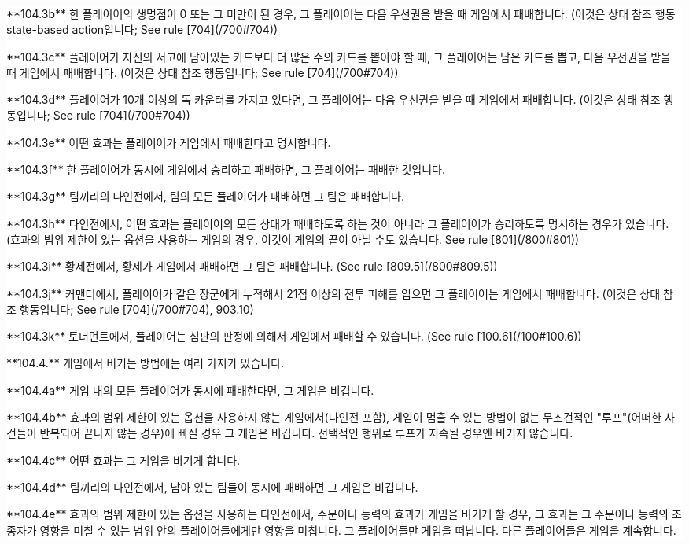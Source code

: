<a name="104.3b"></a>
<p class="clause" markdown="1">**104.3b** 한 플레이어의 생명점이 0 또는 그 미만이 된 경우, 그 플레이어는 다음 우선권을 받을 때 게임에서 패배합니다. (이것은 상태 참조 행동state-based action입니다; See rule [704](/700#704))</p>

<a name="104.3c"></a>
<p class="clause" markdown="1">**104.3c** 플레이어가 자신의 서고에 남아있는 카드보다 더 많은 수의 카드를 뽑아야 할 때, 그 플레이어는 남은 카드를 뽑고, 다음 우선권을 받을 때 게임에서 패배합니다. (이것은 상태 참조 행동입니다; See rule [704](/700#704))</p>

<a name="104.3d"></a>
<p class="clause" markdown="1">**104.3d** 플레이어가 10개 이상의 독 카운터를 가지고 있다면, 그 플레이어는 다음 우선권을 받을 때 게임에서 패배합니다. (이것은 상태 참조 행동입니다; See rule [704](/700#704))</p>

<a name="104.3e"></a>
<p class="clause" markdown="1">**104.3e** 어떤 효과는 플레이어가 게임에서 패배한다고 명시합니다.</p>

<a name="104.3f"></a>
<p class="clause" markdown="1">**104.3f** 한 플레이어가 동시에 게임에서 승리하고 패배하면, 그 플레이어는 패배한 것입니다.</p>

<a name="104.3g"></a>
<p class="clause" markdown="1">**104.3g** 팀끼리의 다인전에서, 팀의 모든 플레이어가 패배하면 그 팀은 패배합니다.</p>

<a name="104.3h"></a>
<p class="clause" markdown="1">**104.3h** 다인전에서, 어떤 효과는 플레이어의 모든 상대가 패배하도록 하는 것이 아니라 그 플레이어가 승리하도록 명시하는 경우가 있습니다. (효과의 범위 제한이 있는 옵션을 사용하는 게임의 경우, 이것이 게임의 끝이 아닐 수도 있습니다. See rule [801](/800#801))</p>

<a name="104.3i"></a>
<p class="clause" markdown="1">**104.3i** 황제전에서, 황제가 게임에서 패배하면 그 팀은 패배합니다. (See rule [809.5](/800#809.5))</p>

<a name="104.3j"></a>
<p class="clause" markdown="1">**104.3j** 커맨더에서, 플레이어가 같은 장군에게 누적해서 21점 이상의 전투 피해를 입으면 그 플레이어는 게임에서 패배합니다. (이것은 상태 참조 행동입니다; See rule [704](/700#704), 903.10)</p>

<a name="104.3k"></a>
<p class="clause" markdown="1">**104.3k** 토너먼트에서, 플레이어는 심판의 판정에 의해서 게임에서 패배할 수 있습니다. (See rule [100.6](/100#100.6))</p>

<a name="104.4"></a>
<p class="paragraph" markdown="1">**104.4.** 게임에서 비기는 방법에는 여러 가지가 있습니다.</p>

<a name="104.4a"></a>
<p class="clause" markdown="1">**104.4a** 게임 내의 모든 플레이어가 동시에 패배한다면, 그 게임은 비깁니다.</p>

<a name="104.4b"></a>
<p class="clause" markdown="1">**104.4b** 효과의 범위 제한이 있는 옵션을 사용하지 않는 게임에서(다인전 포함), 게임이 멈출 수 있는 방법이 없는 무조건적인 "루프"(어떠한 사건들이 반복되어 끝나지 않는 경우)에 빠질 경우 그 게임은 비깁니다. 선택적인 행위로 루프가 지속될 경우엔 비기지 않습니다.</p>

<a name="104.4c"></a>
<p class="clause" markdown="1">**104.4c** 어떤 효과는 그 게임을 비기게 합니다.</p>

<a name="104.4d"></a>
<p class="clause" markdown="1">**104.4d** 팀끼리의 다인전에서, 남아 있는 팀들이 동시에 패배하면 그 게임은 비깁니다.</p>

<a name="104.4e"></a>
<p class="clause" markdown="1">**104.4e** 효과의 범위 제한이 있는 옵션을 사용하는 다인전에서, 주문이나 능력의 효과가 게임을 비기게 할 경우, 그 효과는 그 주문이나 능력의 조종자가 영향을 미칠 수 있는 범위 안의 플레이어들에게만 영향을 미칩니다. 그 플레이어들만 게임을 떠납니다. 다른 플레이어들은 게임을 계속합니다.</p>
